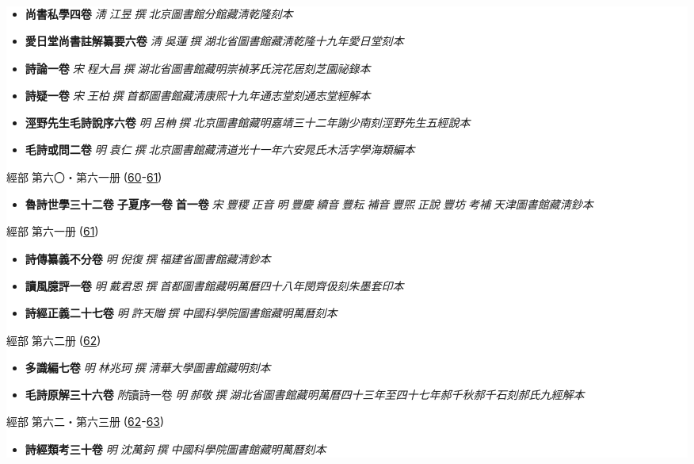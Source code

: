 - **尚書私學四卷** *淸 江昱 撰 
 北京圖書館分館藏淸乾隆刻本*

- **愛日堂尚書註解纂要六卷** *淸 吳蓮 撰 
 湖北省圖書館藏淸乾隆十九年愛日堂刻本*

- **詩論一卷** *宋 程大昌 撰 
 湖北省圖書館藏明崇禎茅氏浣花居刻芝園祕錄本*

- **詩疑一卷** *宋 王柏 撰 
 首都圖書館藏淸康煕十九年通志堂刻通志堂經解本*

- **涇野先生毛詩說序六卷** *明 呂柟 撰 
 北京圖書館藏明嘉靖三十二年謝少南刻涇野先生五經說本*

- **毛詩或問二卷** *明 袁仁 撰 
 北京圖書館藏淸道光十一年六安晁氏木活字學海類編本*

經部 第六〇・第六一册 ([60](https://commons.wikimedia.org/wiki/File:%E5%9B%9B%E5%BA%AB%E5%85%A8%E6%9B%B8%E5%AD%98%E7%9B%AE%E5%8F%A2%E6%9B%B8%E7%B6%93%E9%83%A8060%E5%86%8A.pdf)-[61](https://commons.wikimedia.org/wiki/File:%E5%9B%9B%E5%BA%AB%E5%85%A8%E6%9B%B8%E5%AD%98%E7%9B%AE%E5%8F%A2%E6%9B%B8%E7%B6%93%E9%83%A8061%E5%86%8A.pdf))

- **魯詩世學三十二卷** **子夏序一卷** **首一卷** *宋 豐稷 正音 
 明 豐慶 續音 
  豐耘 補音 
  豐煕 正說 
  豐坊 考補 
 天津圖書館藏淸鈔本*

經部 第六一册 ([61](https://commons.wikimedia.org/wiki/File:%E5%9B%9B%E5%BA%AB%E5%85%A8%E6%9B%B8%E5%AD%98%E7%9B%AE%E5%8F%A2%E6%9B%B8%E7%B6%93%E9%83%A8061%E5%86%8A.pdf))

- **詩傳纂義不分卷** *明 倪復 撰 
 福建省圖書館藏淸鈔本*

- **讀風臆評一卷** *明 戴君恩 撰 
 首都圖書館藏明萬曆四十八年閔齊伋刻朱墨套印本*

- **詩經正義二十七卷** *明 許天贈 撰 
 中國科學院圖書館藏明萬曆刻本*

經部 第六二册 ([62](https://commons.wikimedia.org/wiki/File:%E5%9B%9B%E5%BA%AB%E5%85%A8%E6%9B%B8%E5%AD%98%E7%9B%AE%E5%8F%A2%E6%9B%B8%E7%B6%93%E9%83%A8062%E5%86%8A.pdf))

- **多識編七卷** *明 林兆珂 撰 
 淸華大學圖書館藏明刻本*

- **毛詩原解三十六卷** *附*讀詩一卷 *明 郝敬 撰 
 湖北省圖書館藏明萬曆四十三年至四十七年郝千秋郝千石刻郝氏九經解本*

經部 第六二・第六三册 ([62](https://commons.wikimedia.org/wiki/File:%E5%9B%9B%E5%BA%AB%E5%85%A8%E6%9B%B8%E5%AD%98%E7%9B%AE%E5%8F%A2%E6%9B%B8%E7%B6%93%E9%83%A8062%E5%86%8A.pdf)-[63](https://commons.wikimedia.org/wiki/File:%E5%9B%9B%E5%BA%AB%E5%85%A8%E6%9B%B8%E5%AD%98%E7%9B%AE%E5%8F%A2%E6%9B%B8%E7%B6%93%E9%83%A8063%E5%86%8A.pdf))

- **詩經類考三十卷** *明 沈萬鈳 撰 
 中國科學院圖書館藏明萬曆刻本*
